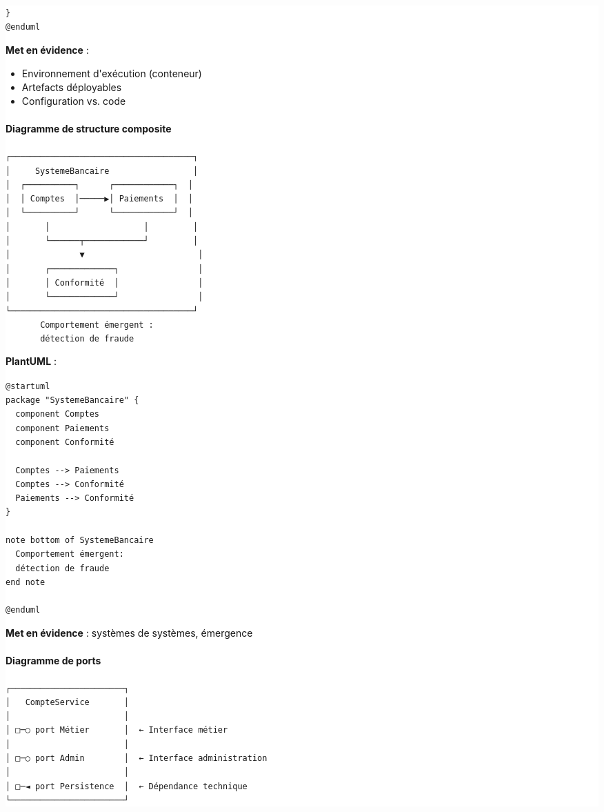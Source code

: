 ```plantuml
}
@enduml
```

**Met en évidence** :
- Environnement d'exécution (conteneur)
- Artefacts déployables
- Configuration vs. code

#### Diagramme de structure composite

```
┌─────────────────────────────────────┐
│     SystemeBancaire                 │
│  ┌──────────┐      ┌────────────┐  │
│  │ Comptes  │─────▶│ Paiements  │  │
│  └──────────┘      └────────────┘  │
│       │                   │         │
│       └──────┬────────────┘         │
│              ▼                       │
│       ┌─────────────┐                │
│       │ Conformité  │                │
│       └─────────────┘                │
└─────────────────────────────────────┘
       Comportement émergent :
       détection de fraude
```

**PlantUML** :
```plantuml
@startuml
package "SystemeBancaire" {
  component Comptes
  component Paiements
  component Conformité
  
  Comptes --> Paiements
  Comptes --> Conformité
  Paiements --> Conformité
}

note bottom of SystemeBancaire
  Comportement émergent:
  détection de fraude
end note

@enduml
```

**Met en évidence** : systèmes de systèmes, émergence

#### Diagramme de ports

```
┌───────────────────────┐
│   CompteService       │
│                       │
│ □─○ port Métier       │  ← Interface métier
│                       │
│ □─○ port Admin        │  ← Interface administration
│                       │
│ □─◄ port Persistence  │  ← Dépendance technique
└───────────────────────┘
```
